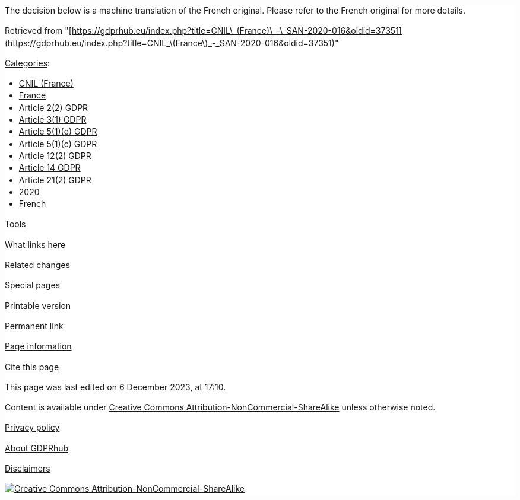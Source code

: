 The decision below is a machine translation of the French original. Please refer to the French original for more details.

Retrieved from "[https://gdprhub.eu/index.php?title=CNIL\_(France)\_-\_SAN-2020-016&oldid=37351](https://gdprhub.eu/index.php?title=CNIL_\(France\)_-_SAN-2020-016&oldid=37351)"

[Categories](/index.php?title=Special:Categories "Special:Categories"):

*   [CNIL (France)](/index.php?title=Category:CNIL_\(France\) "Category:CNIL (France)")
*   [France](/index.php?title=Category:France "Category:France")
*   [Article 2(2) GDPR](/index.php?title=Category:Article_2\(2\)_GDPR "Category:Article 2(2) GDPR")
*   [Article 3(1) GDPR](/index.php?title=Category:Article_3\(1\)_GDPR "Category:Article 3(1) GDPR")
*   [Article 5(1)(e) GDPR](/index.php?title=Category:Article_5\(1\)\(e\)_GDPR "Category:Article 5(1)(e) GDPR")
*   [Article 5(1)(c) GDPR](/index.php?title=Category:Article_5\(1\)\(c\)_GDPR "Category:Article 5(1)(c) GDPR")
*   [Article 12(2) GDPR](/index.php?title=Category:Article_12\(2\)_GDPR "Category:Article 12(2) GDPR")
*   [Article 14 GDPR](/index.php?title=Category:Article_14_GDPR "Category:Article 14 GDPR")
*   [Article 21(2) GDPR](/index.php?title=Category:Article_21\(2\)_GDPR "Category:Article 21(2) GDPR")
*   [2020](/index.php?title=Category:2020 "Category:2020")
*   [French](/index.php?title=Category:French "Category:French")

[Tools](#)

[What links here](/index.php?title=Special:WhatLinksHere/CNIL_\(France\)_-_SAN-2020-016 "A list of all wiki pages that link here [j]")

[Related changes](/index.php?title=Special:RecentChangesLinked/CNIL_\(France\)_-_SAN-2020-016 "Recent changes in pages linked from this page [k]")

[Special pages](/index.php?title=Special:SpecialPages "A list of all special pages [q]")

[Printable version](javascript:print\(\); "Printable version of this page [p]")

[Permanent link](/index.php?title=CNIL_\(France\)_-_SAN-2020-016&oldid=37351 "Permanent link to this revision of this page")

[Page information](/index.php?title=CNIL_\(France\)_-_SAN-2020-016&action=info "More information about this page")

[Cite this page](/index.php?title=Special:CiteThisPage&page=CNIL_%28France%29_-_SAN-2020-016&id=37351&wpFormIdentifier=titleform "Information on how to cite this page")

This page was last edited on 6 December 2023, at 17:10.

Content is available under [Creative Commons Attribution-NonCommercial-ShareAlike](https://creativecommons.org/licenses/by-nc-sa/4.0/) unless otherwise noted.

[Privacy policy](/index.php?title=GDPRhub:Privacy_policy)

[About GDPRhub](/index.php?title=GDPRhub:About)

[Disclaimers](/index.php?title=GDPRhub:General_disclaimer)

[![Creative Commons Attribution-NonCommercial-ShareAlike](/resources/assets/licenses/cc-by-nc-sa.png)](https://creativecommons.org/licenses/by-nc-sa/4.0/)
